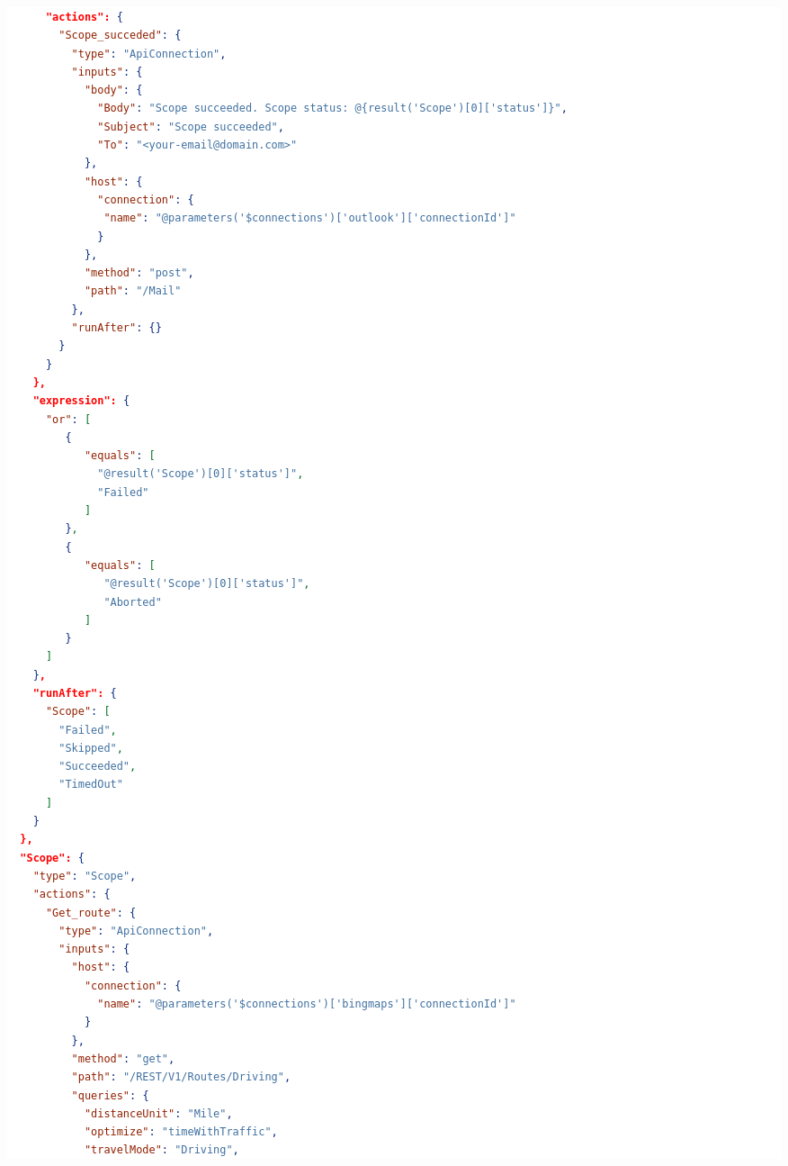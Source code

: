 ```json
      "actions": {
        "Scope_succeded": {
          "type": "ApiConnection",
          "inputs": {
            "body": {
              "Body": "Scope succeeded. Scope status: @{result('Scope')[0]['status']}",
              "Subject": "Scope succeeded",
              "To": "<your-email@domain.com>"
            },
            "host": {
              "connection": {
               "name": "@parameters('$connections')['outlook']['connectionId']"
              }
            },
            "method": "post",
            "path": "/Mail"
          },
          "runAfter": {}
        }
      }
    },
    "expression": {
      "or": [ 
         {
            "equals": [ 
              "@result('Scope')[0]['status']", 
              "Failed"
            ]
         },
         {
            "equals": [
               "@result('Scope')[0]['status']", 
               "Aborted"
            ]
         } 
      ]
    },
    "runAfter": {
      "Scope": [
        "Failed",
        "Skipped",
        "Succeeded",
        "TimedOut"
      ]
    }
  },
  "Scope": {
    "type": "Scope",
    "actions": {
      "Get_route": {
        "type": "ApiConnection",
        "inputs": {
          "host": {
            "connection": {
              "name": "@parameters('$connections')['bingmaps']['connectionId']"
            }
          },
          "method": "get",
          "path": "/REST/V1/Routes/Driving",
          "queries": {
            "distanceUnit": "Mile",
            "optimize": "timeWithTraffic",
            "travelMode": "Driving",
```